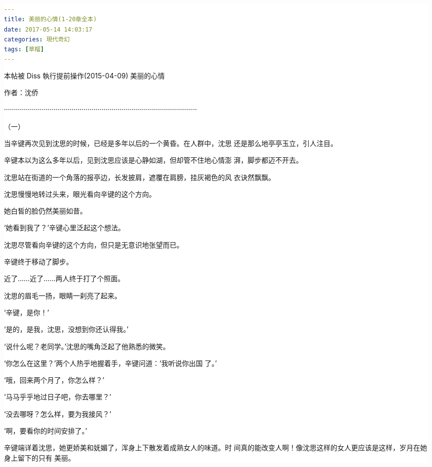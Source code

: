 ```yaml
---
title: 美丽的心情(1-20章全本)
date: 2017-05-14 14:03:17
categories: 現代奇幻
tags: [草榴]
---
```

本帖被 Diss 執行提前操作(2015-04-09)
美丽的心情

作者：沈侨



·································································································


（一）


当辛键再次见到沈思的时候，已经是多年以后的一个黄昏。在人群中，沈思
还是那么地亭亭玉立，引人注目。

辛键本以为这么多年以后，见到沈思应该是心静如湖，但却管不住地心情澎
湃，脚步都迈不开去。

沈思站在街道的一个角落的报亭边，长发披肩，遮覆在肩膀，挂灰褐色的风
衣诀然飘飘。

沈思慢慢地转过头来，眼光看向辛键的这个方向。

她白皙的脸仍然美丽如昔。

‘她看到我了？’辛键心里泛起这个想法。

沈思尽管看向辛键的这个方向，但只是无意识地张望而已。

辛键终于移动了脚步。

近了……近了……两人终于打了个照面。

沈思的眉毛一扬，眼睛一刹亮了起来。

‘辛键，是你！’

‘是的，是我，沈思，没想到你还认得我。’

‘说什么呢？老同学。’沈思的嘴角泛起了他熟悉的微笑。

‘你怎么在这里？’两个人热乎地握着手，辛键问道：‘我听说你出国
了。’

‘哦，回来两个月了，你怎么样？’

‘马马乎乎地过日子吧，你去哪里？’

‘没去哪呀？怎么样，要为我接风？’

‘啊，要看你的时间安排了。’

辛键端详着沈思，她更娇美和妩媚了，浑身上下散发着成熟女人的味道。时
间真的能改变人啊！像沈思这样的女人更应该是这样，岁月在她身上留下的只有
美丽。

